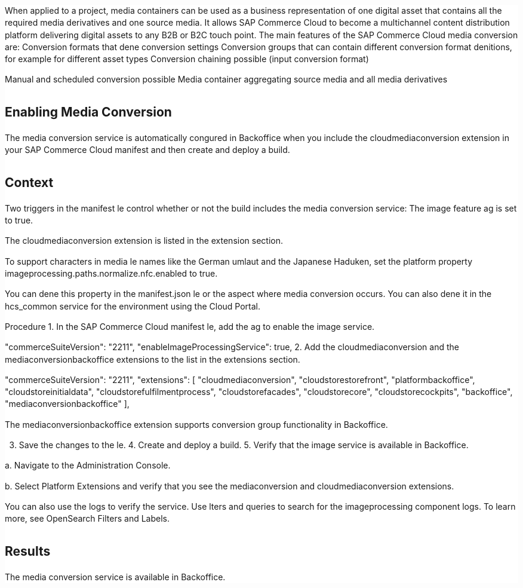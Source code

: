 When applied to a project, media containers can be used as a business representation of one digital asset that contains all the required media derivatives and one source media. It allows SAP Commerce Cloud to become a multichannel content distribution platform delivering digital assets to any B2B or B2C touch point. The main features of the SAP Commerce Cloud media conversion are:
Conversion formats that dene conversion settings Conversion groups that can contain different conversion format denitions, for example for different asset types Conversion chaining possible (input conversion format)

Manual and scheduled conversion possible
Media container aggregating source media and all media derivatives

## Enabling Media Conversion

The media conversion service is automatically congured in Backoffice when you include the cloudmediaconversion extension in your SAP Commerce Cloud manifest and then create and deploy a build.

## Context

Two triggers in the manifest le control whether or not the build includes the media conversion service:
The image feature ag is set to true.

The cloudmediaconversion extension is listed in the extension section.

To support characters in media le names like the German umlaut and the Japanese Haduken, set the platform property imageprocessing.paths.normalize.nfc.enabled to true.

You can dene this property in the manifest.json le or the aspect where media conversion occurs. You can also dene it in the hcs_common service for the environment using the Cloud Portal.

Procedure 1. In the SAP Commerce Cloud manifest le, add the ag to enable the image service.

"commerceSuiteVersion": "2211", "enableImageProcessingService": true, 2. Add the cloudmediaconversion and the mediaconversionbackoffice extensions to the list in the extensions section.

"commerceSuiteVersion": "2211", "extensions": [ "cloudmediaconversion", "cloudstorestorefront", "platformbackoffice", "cloudstoreinitialdata", "cloudstorefulfilmentprocess", "cloudstorefacades", "cloudstorecore", "cloudstorecockpits", "backoffice", "mediaconversionbackoffice" ],

The mediaconversionbackoffice extension supports conversion group functionality in Backoffice.

3. Save the changes to the le. 4. Create and deploy a build. 5. Verify that the image service is available in Backoffice.

a. Navigate to the Administration Console.

b. Select Platform Extensions and verify that you see the mediaconversion and cloudmediaconversion extensions.

You can also use the logs to verify the service. Use lters and queries to search for the imageprocessing component logs. To learn more, see OpenSearch Filters and Labels.

## Results

The media conversion service is available in Backoffice.
